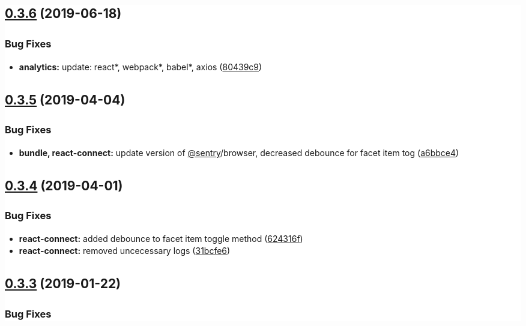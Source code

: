 



<a name="0.3.6"></a>
## [0.3.6](https://github.com/findify/findify-js/compare/@findify/react-connect@0.3.5...@findify/react-connect@0.3.6) (2019-06-18)


### Bug Fixes

* **analytics:** update: react*, webpack*, babel*, axios ([80439c9](https://github.com/findify/findify-js/commit/80439c9))





<a name="0.3.5"></a>
## [0.3.5](https://github.com/findify/findify-js/compare/@findify/react-connect@0.3.4...@findify/react-connect@0.3.5) (2019-04-04)


### Bug Fixes

* **bundle, react-connect:** update version of [@sentry](https://github.com/sentry)/browser, decreased debounce for facet item tog ([a6bbce4](https://github.com/findify/findify-js/commit/a6bbce4))





<a name="0.3.4"></a>
## [0.3.4](https://github.com/findify/findify-js/compare/@findify/react-connect@0.3.3...@findify/react-connect@0.3.4) (2019-04-01)


### Bug Fixes

* **react-connect:** added debounce to facet item toggle method ([624316f](https://github.com/findify/findify-js/commit/624316f))
* **react-connect:** removed uncecessary logs ([31bcfe6](https://github.com/findify/findify-js/commit/31bcfe6))





<a name="0.3.3"></a>
## [0.3.3](https://github.com/findify/findify-js/compare/@findify/react-connect@0.3.2...@findify/react-connect@0.3.3) (2019-01-22)


### Bug Fixes
